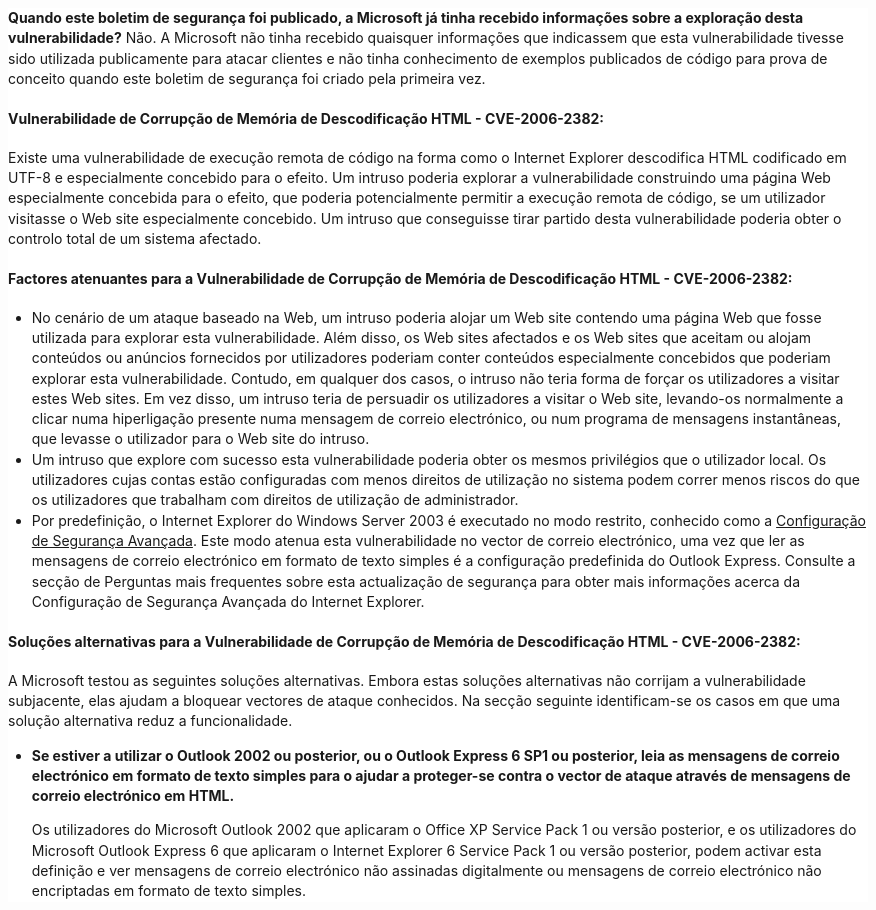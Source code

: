 **Quando este boletim de segurança foi publicado, a Microsoft já tinha recebido informações sobre a exploração desta vulnerabilidade?**
Não. A Microsoft não tinha recebido quaisquer informações que indicassem que esta vulnerabilidade tivesse sido utilizada publicamente para atacar clientes e não tinha conhecimento de exemplos publicados de código para prova de conceito quando este boletim de segurança foi criado pela primeira vez.

#### Vulnerabilidade de Corrupção de Memória de Descodificação HTML - CVE-2006-2382:

Existe uma vulnerabilidade de execução remota de código na forma como o Internet Explorer descodifica HTML codificado em UTF-8 e especialmente concebido para o efeito. Um intruso poderia explorar a vulnerabilidade construindo uma página Web especialmente concebida para o efeito, que poderia potencialmente permitir a execução remota de código, se um utilizador visitasse o Web site especialmente concebido. Um intruso que conseguisse tirar partido desta vulnerabilidade poderia obter o controlo total de um sistema afectado.

#### Factores atenuantes para a Vulnerabilidade de Corrupção de Memória de Descodificação HTML - CVE-2006-2382:

-   No cenário de um ataque baseado na Web, um intruso poderia alojar um Web site contendo uma página Web que fosse utilizada para explorar esta vulnerabilidade. Além disso, os Web sites afectados e os Web sites que aceitam ou alojam conteúdos ou anúncios fornecidos por utilizadores poderiam conter conteúdos especialmente concebidos que poderiam explorar esta vulnerabilidade. Contudo, em qualquer dos casos, o intruso não teria forma de forçar os utilizadores a visitar estes Web sites. Em vez disso, um intruso teria de persuadir os utilizadores a visitar o Web site, levando-os normalmente a clicar numa hiperligação presente numa mensagem de correio electrónico, ou num programa de mensagens instantâneas, que levasse o utilizador para o Web site do intruso.
-   Um intruso que explore com sucesso esta vulnerabilidade poderia obter os mesmos privilégios que o utilizador local. Os utilizadores cujas contas estão configuradas com menos direitos de utilização no sistema podem correr menos riscos do que os utilizadores que trabalham com direitos de utilização de administrador.
-   Por predefinição, o Internet Explorer do Windows Server 2003 é executado no modo restrito, conhecido como a [Configuração de Segurança Avançada](http://msdn.microsoft.com/library/default.asp?url=/workshop/security/szone/overview/esc_changes.asp). Este modo atenua esta vulnerabilidade no vector de correio electrónico, uma vez que ler as mensagens de correio electrónico em formato de texto simples é a configuração predefinida do Outlook Express. Consulte a secção de Perguntas mais frequentes sobre esta actualização de segurança para obter mais informações acerca da Configuração de Segurança Avançada do Internet Explorer.

#### Soluções alternativas para a Vulnerabilidade de Corrupção de Memória de Descodificação HTML - CVE-2006-2382:

A Microsoft testou as seguintes soluções alternativas. Embora estas soluções alternativas não corrijam a vulnerabilidade subjacente, elas ajudam a bloquear vectores de ataque conhecidos. Na secção seguinte identificam-se os casos em que uma solução alternativa reduz a funcionalidade.

-   **Se estiver a utilizar o Outlook 2002 ou posterior, ou o Outlook Express 6 SP1 ou posterior, leia as mensagens de correio electrónico em formato de texto simples para o ajudar a proteger-se contra o vector de ataque através de mensagens de correio electrónico em HTML.**

    Os utilizadores do Microsoft Outlook 2002 que aplicaram o Office XP Service Pack 1 ou versão posterior, e os utilizadores do Microsoft Outlook Express 6 que aplicaram o Internet Explorer 6 Service Pack 1 ou versão posterior, podem activar esta definição e ver mensagens de correio electrónico não assinadas digitalmente ou mensagens de correio electrónico não encriptadas em formato de texto simples.
